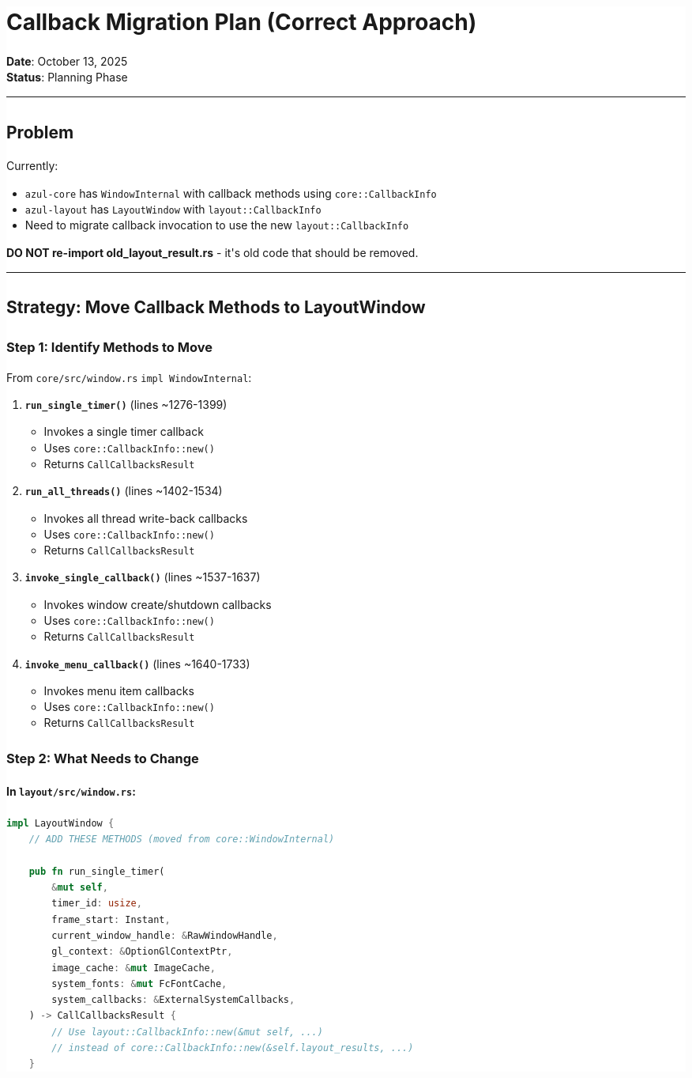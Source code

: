 # Callback Migration Plan (Correct Approach)

**Date**: October 13, 2025  
**Status**: Planning Phase

---

## Problem

Currently:
- `azul-core` has `WindowInternal` with callback methods using `core::CallbackInfo`
- `azul-layout` has `LayoutWindow` with `layout::CallbackInfo`
- Need to migrate callback invocation to use the new `layout::CallbackInfo`

**DO NOT re-import old_layout_result.rs** - it's old code that should be removed.

---

## Strategy: Move Callback Methods to LayoutWindow

### Step 1: Identify Methods to Move

From `core/src/window.rs` `impl WindowInternal`:

1. **`run_single_timer()`** (lines ~1276-1399)
   - Invokes a single timer callback
   - Uses `core::CallbackInfo::new()`
   - Returns `CallCallbacksResult`

2. **`run_all_threads()`** (lines ~1402-1534)
   - Invokes all thread write-back callbacks
   - Uses `core::CallbackInfo::new()`
   - Returns `CallCallbacksResult`

3. **`invoke_single_callback()`** (lines ~1537-1637)
   - Invokes window create/shutdown callbacks
   - Uses `core::CallbackInfo::new()`
   - Returns `CallCallbacksResult`

4. **`invoke_menu_callback()`** (lines ~1640-1733)
   - Invokes menu item callbacks
   - Uses `core::CallbackInfo::new()`
   - Returns `CallCallbacksResult`

### Step 2: What Needs to Change

#### In `layout/src/window.rs`:

```rust
impl LayoutWindow {
    // ADD THESE METHODS (moved from core::WindowInternal)
    
    pub fn run_single_timer(
        &mut self,
        timer_id: usize,
        frame_start: Instant,
        current_window_handle: &RawWindowHandle,
        gl_context: &OptionGlContextPtr,
        image_cache: &mut ImageCache,
        system_fonts: &mut FcFontCache,
        system_callbacks: &ExternalSystemCallbacks,
    ) -> CallCallbacksResult {
        // Use layout::CallbackInfo::new(&mut self, ...)
        // instead of core::CallbackInfo::new(&self.layout_results, ...)
    }
```